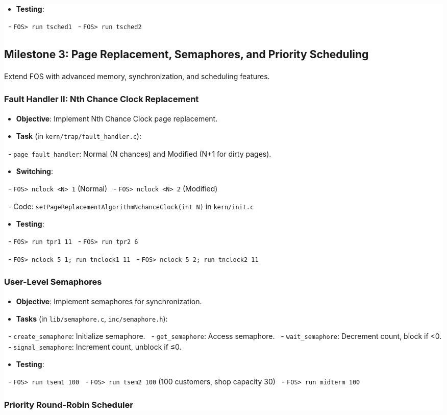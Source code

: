 - **Testing**:

  - `FOS> run tsched1`
  - `FOS> run tsched2`

  

## Milestone 3: Page Replacement, Semaphores, and Priority Scheduling

  

Extend FOS with advanced memory, synchronization, and scheduling features.

  

### Fault Handler II: Nth Chance Clock Replacement

- **Objective**: Implement Nth Chance Clock page replacement.

- **Task** (in `kern/trap/fault_handler.c`):

  - `page_fault_handler`: Normal (N chances) and Modified (N+1 for dirty pages).

- **Switching**:

  - `FOS> nclock <N> 1` (Normal)
  - `FOS> nclock <N> 2` (Modified)

  - Code: `setPageReplacementAlgorithmNchanceClock(int N)` in `kern/init.c`

- **Testing**:

  - `FOS> run tpr1 11`
  - `FOS> run tpr2 6`

  - `FOS> nclock 5 1; run tnclock1 11`
  - `FOS> nclock 5 2; run tnclock2 11`

  

### User-Level Semaphores

- **Objective**: Implement semaphores for synchronization.

- **Tasks** (in `lib/semaphore.c`, `inc/semaphore.h`):

  - `create_semaphore`: Initialize semaphore.
  - `get_semaphore`: Access semaphore.
  - `wait_semaphore`: Decrement count, block if <0.
  - `signal_semaphore`: Increment count, unblock if ≤0.

- **Testing**:

  - `FOS> run tsem1 100`
  - `FOS> run tsem2 100` (100 customers, shop capacity 30)
  - `FOS> run midterm 100`

  

### Priority Round-Robin Scheduler
